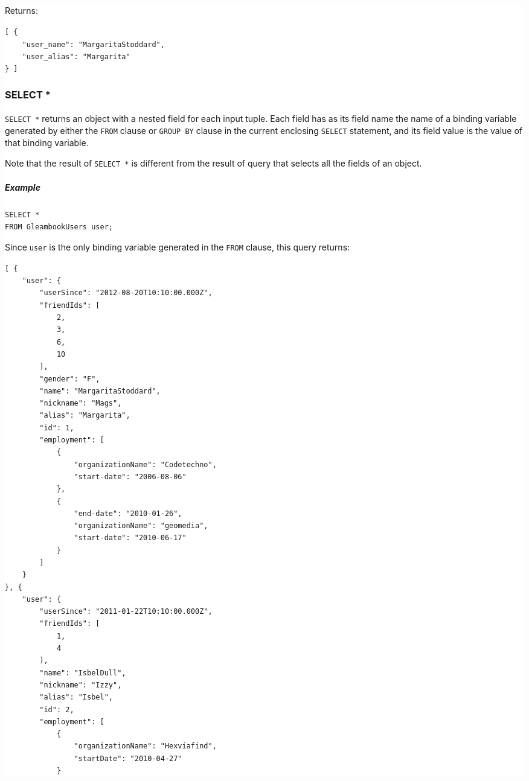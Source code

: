 Returns:

    [ {
        "user_name": "MargaritaStoddard",
        "user_alias": "Margarita"
    } ]

### <a id="Select_star">SELECT *</a>
`SELECT *` returns an object with a nested field for each input tuple.
Each field has as its field name the name of a binding variable generated by either the `FROM` clause or `GROUP BY`
clause in the current enclosing `SELECT` statement, and its field value is the value of that binding variable.

Note that the result of `SELECT *` is different from the result of query that selects all the fields of an object.

##### Example

    SELECT *
    FROM GleambookUsers user;

Since `user` is the only binding variable generated in the `FROM` clause, this query returns:

    [ {
        "user": {
            "userSince": "2012-08-20T10:10:00.000Z",
            "friendIds": [
                2,
                3,
                6,
                10
            ],
            "gender": "F",
            "name": "MargaritaStoddard",
            "nickname": "Mags",
            "alias": "Margarita",
            "id": 1,
            "employment": [
                {
                    "organizationName": "Codetechno",
                    "start-date": "2006-08-06"
                },
                {
                    "end-date": "2010-01-26",
                    "organizationName": "geomedia",
                    "start-date": "2010-06-17"
                }
            ]
        }
    }, {
        "user": {
            "userSince": "2011-01-22T10:10:00.000Z",
            "friendIds": [
                1,
                4
            ],
            "name": "IsbelDull",
            "nickname": "Izzy",
            "alias": "Isbel",
            "id": 2,
            "employment": [
                {
                    "organizationName": "Hexviafind",
                    "startDate": "2010-04-27"
                }